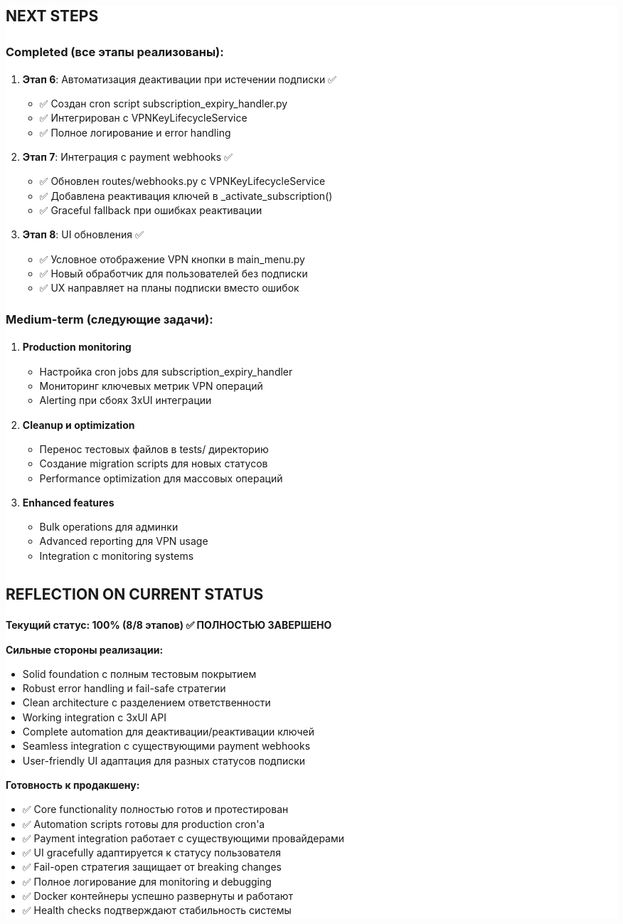 ## NEXT STEPS

### Completed (все этапы реализованы):
1. **Этап 6**: Автоматизация деактивации при истечении подписки ✅
   - ✅ Создан cron script subscription_expiry_handler.py 
   - ✅ Интегрирован с VPNKeyLifecycleService
   - ✅ Полное логирование и error handling

2. **Этап 7**: Интеграция с payment webhooks ✅
   - ✅ Обновлен routes/webhooks.py с VPNKeyLifecycleService
   - ✅ Добавлена реактивация ключей в _activate_subscription()
   - ✅ Graceful fallback при ошибках реактивации

3. **Этап 8**: UI обновления ✅
   - ✅ Условное отображение VPN кнопки в main_menu.py
   - ✅ Новый обработчик для пользователей без подписки
   - ✅ UX направляет на планы подписки вместо ошибок

### Medium-term (следующие задачи):
1. **Production monitoring**
   - Настройка cron jobs для subscription_expiry_handler
   - Мониторинг ключевых метрик VPN операций
   - Alerting при сбоях 3xUI интеграции

2. **Cleanup и optimization**
   - Перенос тестовых файлов в tests/ директорию
   - Создание migration scripts для новых статусов
   - Performance optimization для массовых операций

3. **Enhanced features**
   - Bulk operations для админки
   - Advanced reporting для VPN usage
   - Integration с monitoring systems

## REFLECTION ON CURRENT STATUS

**Текущий статус: 100% (8/8 этапов) ✅ ПОЛНОСТЬЮ ЗАВЕРШЕНО**

**Сильные стороны реализации:**
- Solid foundation с полным тестовым покрытием
- Robust error handling и fail-safe стратегии
- Clean architecture с разделением ответственности
- Working integration с 3xUI API
- Complete automation для деактивации/реактивации ключей
- Seamless integration с существующими payment webhooks
- User-friendly UI адаптация для разных статусов подписки

**Готовность к продакшену:**
- ✅ Core functionality полностью готов и протестирован
- ✅ Automation scripts готовы для production cron'а
- ✅ Payment integration работает с существующими провайдерами
- ✅ UI gracefully адаптируется к статусу пользователя
- ✅ Fail-open стратегия защищает от breaking changes
- ✅ Полное логирование для monitoring и debugging
- ✅ Docker контейнеры успешно развернуты и работают
- ✅ Health checks подтверждают стабильность системы
